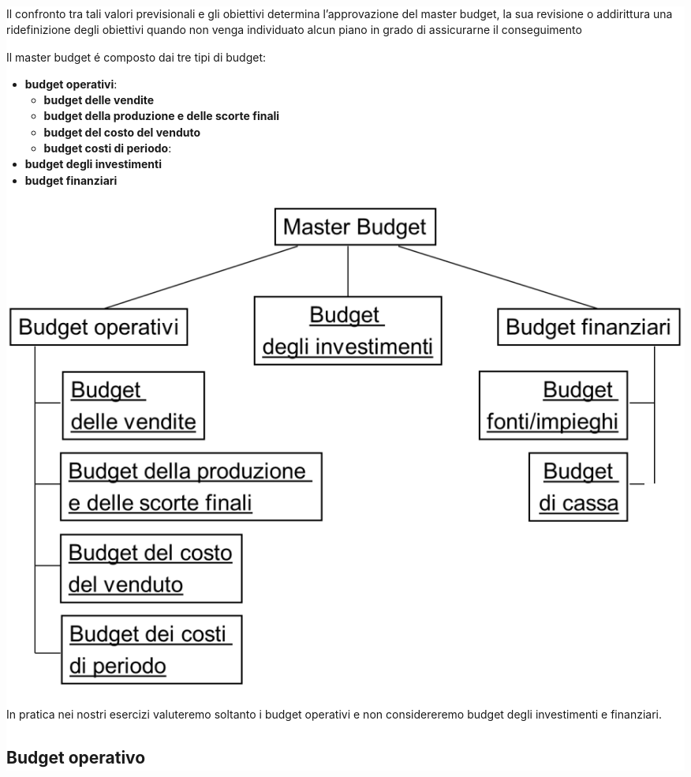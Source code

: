 Il confronto tra tali valori previsionali e gli obiettivi determina l’approvazione del master budget, la sua revisione o addirittura una ridefinizione degli obiettivi quando non venga individuato alcun piano in grado di assicurarne il conseguimento

Il master budget é composto dai tre tipi di budget: 

- **budget operativi**:
	- **budget delle vendite**
	- **budget della produzione e delle scorte finali**
	- **budget del costo del venduto** 
	- **budget costi di periodo**:
- **budget degli investimenti** 
- **budget finanziari** 

![](Pasted%20image%2020220711191014.png)

In pratica nei nostri esercizi valuteremo soltanto i budget operativi e non considereremo budget degli investimenti e finanziari. 

## Budget operativo
